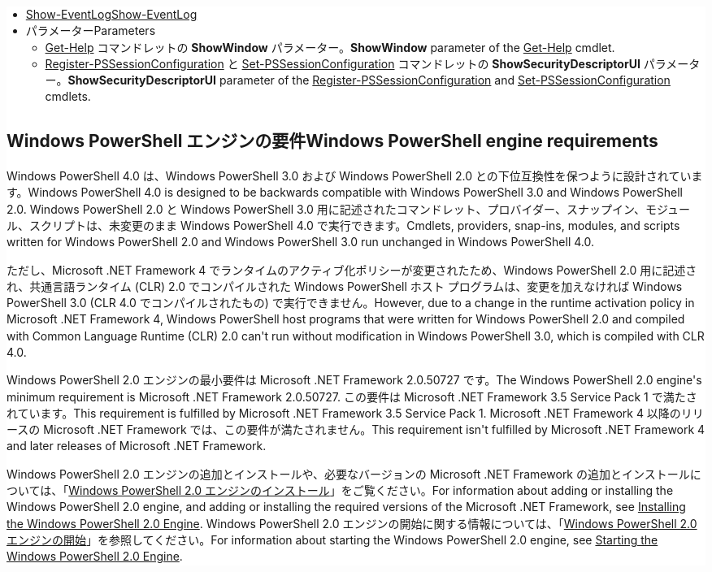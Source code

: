   - [<span data-ttu-id="cc544-231">Show-EventLog</span><span class="sxs-lookup"><span data-stu-id="cc544-231">Show-EventLog</span></span>](/powershell/module/Microsoft.PowerShell.Management/Show-EventLog)
- <span data-ttu-id="cc544-232">パラメーター</span><span class="sxs-lookup"><span data-stu-id="cc544-232">Parameters</span></span>
  - <span data-ttu-id="cc544-233">[Get-Help](/powershell/module/Microsoft.PowerShell.Core/Get-Help) コマンドレットの **ShowWindow** パラメーター。</span><span class="sxs-lookup"><span data-stu-id="cc544-233">**ShowWindow** parameter of the [Get-Help](/powershell/module/Microsoft.PowerShell.Core/Get-Help) cmdlet.</span></span>
  - <span data-ttu-id="cc544-234">[Register-PSSessionConfiguration](/powershell/module/Microsoft.PowerShell.Core/Register-PSSessionConfiguration) と [Set-PSSessionConfiguration](/powershell/module/Microsoft.PowerShell.Core/Set-PSSessionConfiguration) コマンドレットの **ShowSecurityDescriptorUI** パラメーター。</span><span class="sxs-lookup"><span data-stu-id="cc544-234">**ShowSecurityDescriptorUI** parameter of the [Register-PSSessionConfiguration](/powershell/module/Microsoft.PowerShell.Core/Register-PSSessionConfiguration) and [Set-PSSessionConfiguration](/powershell/module/Microsoft.PowerShell.Core/Set-PSSessionConfiguration) cmdlets.</span></span>

## <a name="windows-powershell-engine-requirements"></a><span data-ttu-id="cc544-235">Windows PowerShell エンジンの要件</span><span class="sxs-lookup"><span data-stu-id="cc544-235">Windows PowerShell engine requirements</span></span>

<span data-ttu-id="cc544-236">Windows PowerShell 4.0 は、Windows PowerShell 3.0 および Windows PowerShell 2.0 との下位互換性を保つように設計されています。</span><span class="sxs-lookup"><span data-stu-id="cc544-236">Windows PowerShell 4.0 is designed to be backwards compatible with Windows PowerShell 3.0 and Windows PowerShell 2.0.</span></span> <span data-ttu-id="cc544-237">Windows PowerShell 2.0 と Windows PowerShell 3.0 用に記述されたコマンドレット、プロバイダー、スナップイン、モジュール、スクリプトは、未変更のまま Windows PowerShell 4.0 で実行できます。</span><span class="sxs-lookup"><span data-stu-id="cc544-237">Cmdlets, providers, snap-ins, modules, and scripts written for Windows PowerShell 2.0 and Windows PowerShell 3.0 run unchanged in Windows PowerShell 4.0.</span></span>

<span data-ttu-id="cc544-238">ただし、Microsoft .NET Framework 4 でランタイムのアクティブ化ポリシーが変更されたため、Windows PowerShell 2.0 用に記述され、共通言語ランタイム (CLR) 2.0 でコンパイルされた Windows PowerShell ホスト プログラムは、変更を加えなければ Windows PowerShell 3.0 (CLR 4.0 でコンパイルされたもの) で実行できません。</span><span class="sxs-lookup"><span data-stu-id="cc544-238">However, due to a change in the runtime activation policy in Microsoft .NET Framework 4, Windows PowerShell host programs that were written for Windows PowerShell 2.0 and compiled with Common Language Runtime (CLR) 2.0 can't run without modification in Windows PowerShell 3.0, which is compiled with CLR 4.0.</span></span>

<span data-ttu-id="cc544-239">Windows PowerShell 2.0 エンジンの最小要件は Microsoft .NET Framework 2.0.50727 です。</span><span class="sxs-lookup"><span data-stu-id="cc544-239">The Windows PowerShell 2.0 engine's minimum requirement is Microsoft .NET Framework 2.0.50727.</span></span> <span data-ttu-id="cc544-240">この要件は Microsoft .NET Framework 3.5 Service Pack 1 で満たされています。</span><span class="sxs-lookup"><span data-stu-id="cc544-240">This requirement is fulfilled by Microsoft .NET Framework 3.5 Service Pack 1.</span></span> <span data-ttu-id="cc544-241">Microsoft .NET Framework 4 以降のリリースの Microsoft .NET Framework では、この要件が満たされません。</span><span class="sxs-lookup"><span data-stu-id="cc544-241">This requirement isn't fulfilled by Microsoft .NET Framework 4 and later releases of Microsoft .NET Framework.</span></span>

<span data-ttu-id="cc544-242">Windows PowerShell 2.0 エンジンの追加とインストールや、必要なバージョンの Microsoft .NET Framework の追加とインストールについては、「[Windows PowerShell 2.0 エンジンのインストール](Installing-the-Windows-PowerShell-2.0-Engine.md)」をご覧ください。</span><span class="sxs-lookup"><span data-stu-id="cc544-242">For information about adding or installing the Windows PowerShell 2.0 engine, and adding or installing the required versions of the Microsoft .NET Framework, see [Installing the Windows PowerShell 2.0 Engine](Installing-the-Windows-PowerShell-2.0-Engine.md).</span></span> <span data-ttu-id="cc544-243">Windows PowerShell 2.0 エンジンの開始に関する情報については、「[Windows PowerShell 2.0 エンジンの開始](../Starting-the-Windows-PowerShell-2.0-Engine.md)」を参照してください。</span><span class="sxs-lookup"><span data-stu-id="cc544-243">For information about starting the Windows PowerShell 2.0 engine, see [Starting the Windows PowerShell 2.0 Engine](../Starting-the-Windows-PowerShell-2.0-Engine.md).</span></span>
